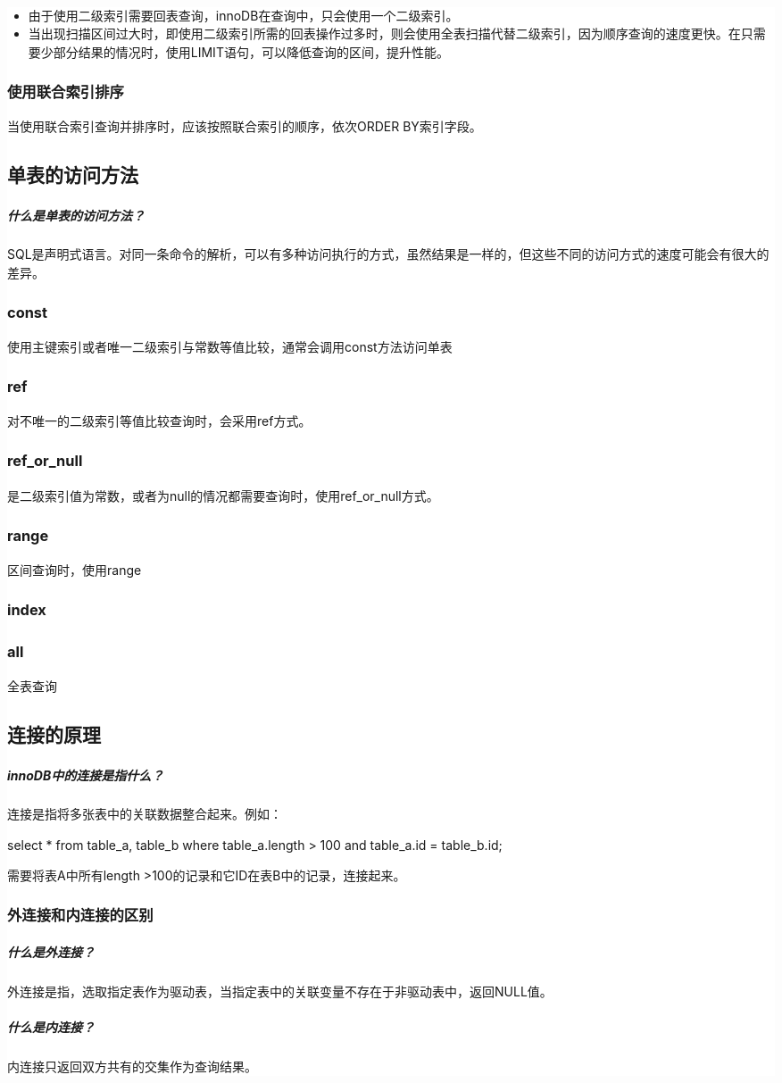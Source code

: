 - 由于使用二级索引需要回表查询，innoDB在查询中，只会使用一个二级索引。
- 当出现扫描区间过大时，即使用二级索引所需的回表操作过多时，则会使用全表扫描代替二级索引，因为顺序查询的速度更快。在只需要少部分结果的情况时，使用LIMIT语句，可以降低查询的区间，提升性能。

### 使用联合索引排序

当使用联合索引查询并排序时，应该按照联合索引的顺序，依次ORDER BY索引字段。

## 单表的访问方法

##### 什么是单表的访问方法？

SQL是声明式语言。对同一条命令的解析，可以有多种访问执行的方式，虽然结果是一样的，但这些不同的访问方式的速度可能会有很大的差异。

### const

使用主键索引或者唯一二级索引与常数等值比较，通常会调用const方法访问单表

### ref

对不唯一的二级索引等值比较查询时，会采用ref方式。

### ref_or_null

是二级索引值为常数，或者为null的情况都需要查询时，使用ref_or_null方式。

### range

区间查询时，使用range

### index

### all

全表查询

## 连接的原理

##### innoDB中的连接是指什么？

连接是指将多张表中的关联数据整合起来。例如：

select * from table_a, table_b where table_a.length > 100 and table_a.id = table_b.id;

需要将表A中所有length >100的记录和它ID在表B中的记录，连接起来。

### 外连接和内连接的区别

##### 什么是外连接？

外连接是指，选取指定表作为驱动表，当指定表中的关联变量不存在于非驱动表中，返回NULL值。

##### 什么是内连接？

内连接只返回双方共有的交集作为查询结果。
